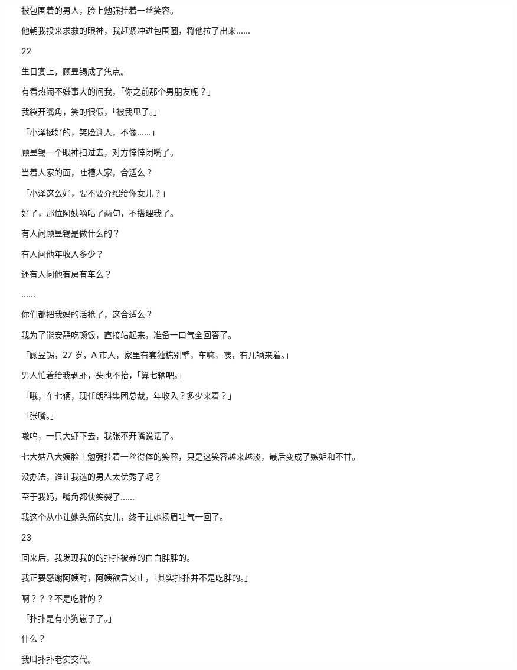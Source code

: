&emsp;&emsp;被包围着的男人，脸上勉强挂着一丝笑容。  
  
&emsp;&emsp;他朝我投来求救的眼神，我赶紧冲进包围圈，将他拉了出来……  
  
&emsp;&emsp;22  
  
&emsp;&emsp;生日宴上，顾昱锡成了焦点。  
  
&emsp;&emsp;有看热闹不嫌事大的问我，「你之前那个男朋友呢？」  
  
&emsp;&emsp;我裂开嘴角，笑的很假，「被我甩了。」  
  
&emsp;&emsp;「小泽挺好的，笑脸迎人，不像……」  
  
&emsp;&emsp;顾昱锡一个眼神扫过去，对方悻悻闭嘴了。  
  
&emsp;&emsp;当着人家的面，吐槽人家，合适么？  
  
&emsp;&emsp;「小泽这么好，要不要介绍给你女儿？」  
  
&emsp;&emsp;好了，那位阿姨嘀咕了两句，不搭理我了。  
  
&emsp;&emsp;有人问顾昱锡是做什么的？  
  
&emsp;&emsp;有人问他年收入多少？  
  
&emsp;&emsp;还有人问他有房有车么？  
  
&emsp;&emsp;……  
  
&emsp;&emsp;你们都把我妈的活抢了，这合适么？  
  
&emsp;&emsp;我为了能安静吃顿饭，直接站起来，准备一口气全回答了。  
  
&emsp;&emsp;「顾昱锡，27 岁，A 市人，家里有套独栋别墅，车嘛，咦，有几辆来着。」  
  
&emsp;&emsp;男人忙着给我剥虾，头也不抬，「算七辆吧。」  
  
&emsp;&emsp;「哦，车七辆，现任朗科集团总裁，年收入？多少来着？」  
  
&emsp;&emsp;「张嘴。」  
  
&emsp;&emsp;嗷呜，一只大虾下去，我张不开嘴说话了。  
  
&emsp;&emsp;七大姑八大姨脸上勉强挂着一丝得体的笑容，只是这笑容越来越淡，最后变成了嫉妒和不甘。  
  
&emsp;&emsp;没办法，谁让我选的男人太优秀了呢？  
  
&emsp;&emsp;至于我妈，嘴角都快笑裂了……  
  
&emsp;&emsp;我这个从小让她头痛的女儿，终于让她扬眉吐气一回了。  
  
&emsp;&emsp;23  
  
&emsp;&emsp;回来后，我发现我的的扑扑被养的白白胖胖的。  
  
&emsp;&emsp;我正要感谢阿姨时，阿姨欲言又止，「其实扑扑并不是吃胖的。」  
  
&emsp;&emsp;啊？？？不是吃胖的？  
  
&emsp;&emsp;「扑扑是有小狗崽子了。」  
  
&emsp;&emsp;什么？  
  
&emsp;&emsp;我叫扑扑老实交代。  
  